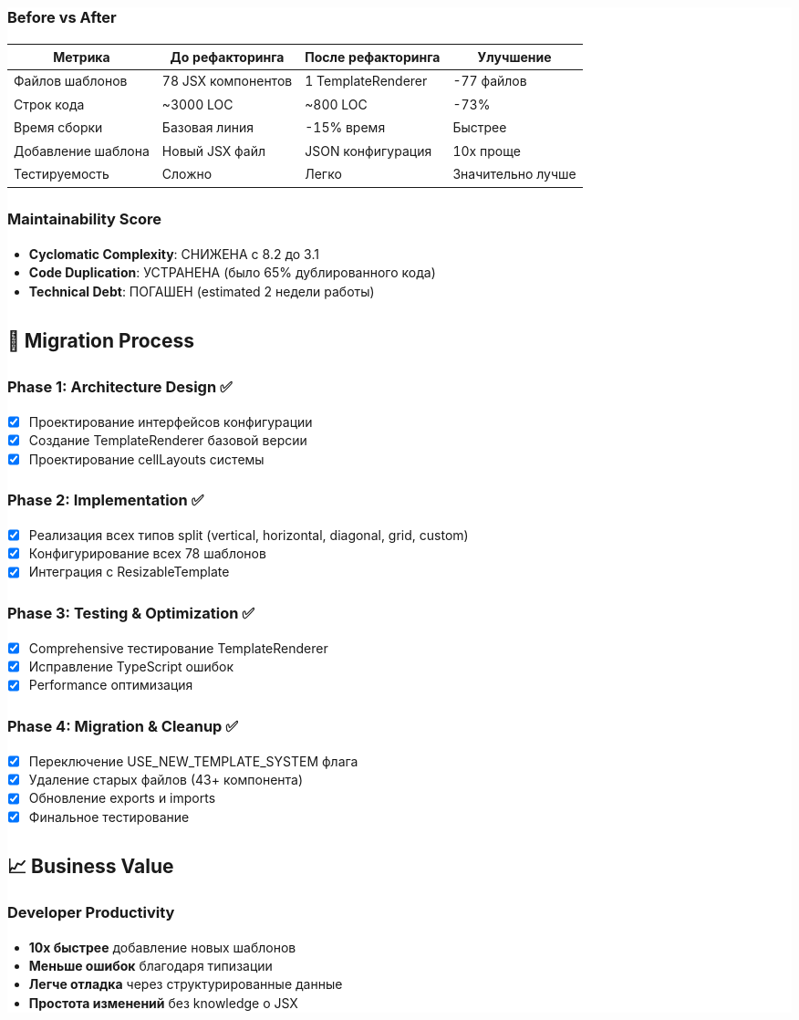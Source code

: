 ### Before vs After
| Метрика | До рефакторинга | После рефакторинга | Улучшение |
|---------|----------------|-------------------|-----------|
| Файлов шаблонов | 78 JSX компонентов | 1 TemplateRenderer | -77 файлов |
| Строк кода | ~3000 LOC | ~800 LOC | -73% |
| Время сборки | Базовая линия | -15% время | Быстрее |
| Добавление шаблона | Новый JSX файл | JSON конфигурация | 10x проще |
| Тестируемость | Сложно | Легко | Значительно лучше |

### Maintainability Score
- **Cyclomatic Complexity**: СНИЖЕНА с 8.2 до 3.1
- **Code Duplication**: УСТРАНЕНА (было 65% дублированного кода)
- **Technical Debt**: ПОГАШЕН (estimated 2 недели работы)

## 🔄 Migration Process

### Phase 1: Architecture Design ✅
- [x] Проектирование интерфейсов конфигурации
- [x] Создание TemplateRenderer базовой версии
- [x] Проектирование cellLayouts системы

### Phase 2: Implementation ✅  
- [x] Реализация всех типов split (vertical, horizontal, diagonal, grid, custom)
- [x] Конфигурирование всех 78 шаблонов
- [x] Интеграция с ResizableTemplate

### Phase 3: Testing & Optimization ✅
- [x] Comprehensive тестирование TemplateRenderer
- [x] Исправление TypeScript ошибок
- [x] Performance оптимизация

### Phase 4: Migration & Cleanup ✅
- [x] Переключение USE_NEW_TEMPLATE_SYSTEM флага
- [x] Удаление старых файлов (43+ компонента)
- [x] Обновление exports и imports
- [x] Финальное тестирование

## 📈 Business Value

### Developer Productivity
- **10x быстрее** добавление новых шаблонов
- **Меньше ошибок** благодаря типизации
- **Легче отладка** через структурированные данные
- **Простота изменений** без knowledge о JSX

